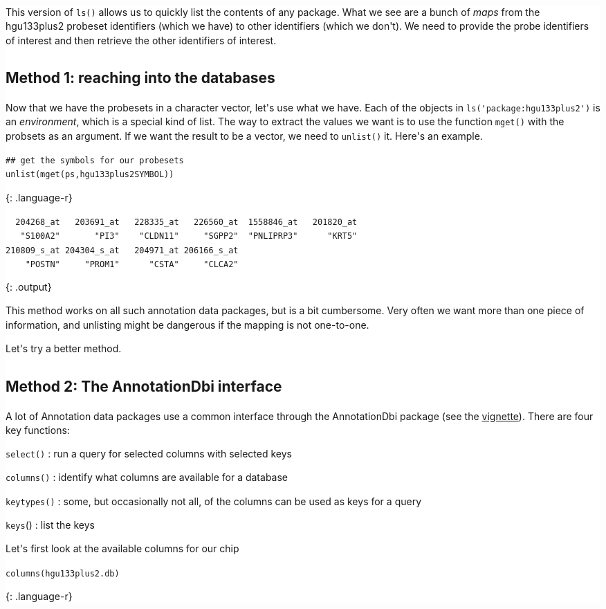 This version of `ls()` allows us to quickly list the contents of any package. What we see are a
bunch of *maps* from the hgu133plus2 probeset identifiers (which we have) to other identifiers
(which we don't). We need to provide the probe identifiers of interest and then retrieve the other
identifiers of interest.

## Method 1: reaching into the databases

Now that we have the probesets in a character vector, let's use what we have. Each of the objects in `ls('package:hgu133plus2')` is an *environment*, which is a special kind of list. The way to extract the values we want is to use the function `mget()` with the probsets as an argument. If we want the result to be a vector, we need to `unlist()` it.  Here's an example.


~~~
## get the symbols for our probesets
unlist(mget(ps,hgu133plus2SYMBOL))
~~~
{: .language-r}



~~~
  204268_at   203691_at   228335_at   226560_at  1558846_at   201820_at 
   "S100A2"       "PI3"    "CLDN11"     "SGPP2"  "PNLIPRP3"      "KRT5" 
210809_s_at 204304_s_at   204971_at 206166_s_at 
    "POSTN"     "PROM1"      "CSTA"     "CLCA2" 
~~~
{: .output}

This method works on all such annotation data packages, but is a bit cumbersome. Very often we want more than one piece of information, and unlisting might be dangerous if the mapping is not one-to-one.

Let's try a better method.

## Method 2: The AnnotationDbi interface

A lot of Annotation data packages use a common interface through the AnnotationDbi package (see the [vignette][AnnotationDbi]).  There are four key functions:

`select()`
: run a query for selected columns with selected keys

`columns()` 
: identify what columns are available for a database

`keytypes()`
: some, but occasionally not all, of the columns can be used as keys for a query

`keys`()
: list the keys


Let's first look at the available columns for our chip


~~~
columns(hgu133plus2.db)
~~~
{: .language-r}


[AnnotationDbi]: https://bioconductor.org/packages/release/bioc/vignettes/AnnotationDbi/inst/doc/IntroToAnnotationPackages.pdf